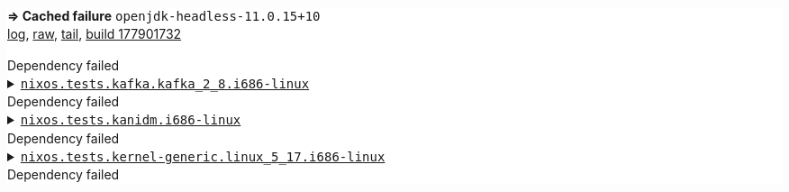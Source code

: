 <b>=> Cached failure</b> <tt>openjdk-headless-11.0.15+10</tt> <br /> <a href='https://hydra.nixos.org/build/178369833/nixlog/1'>log</a>, <a href='https://hydra.nixos.org/build/178369833/nixlog/1/raw'>raw</a>, <a href='https://hydra.nixos.org/build/178369833/nixlog/1/tail'>tail</a>, <a href='https://hydra.nixos.org/build/177901732'>build 177901732</a>
</li>
</ul>
</details>
</td>
<td>Dependency failed</td>
</tr>
<tr>
<td>
<details><summary>
<tt><a href='https://hydra.nixos.org/build/178371899'>nixos.tests.kafka.kafka_2_8.i686-linux</a></tt>
</summary></details>
</td>
<td>Dependency failed</td>
</tr>
<tr>
<td>
<details><summary>
<tt><a href='https://hydra.nixos.org/build/178369756'>nixos.tests.kanidm.i686-linux</a></tt>
</summary></details>
</td>
<td>Dependency failed</td>
</tr>
<tr>
<td>
<details><summary>
<tt><a href='https://hydra.nixos.org/build/178371318'>nixos.tests.kernel-generic.linux_5_17.i686-linux</a></tt>
</summary></details>
</td>
<td>Dependency failed</td>
</tr>
<tr>